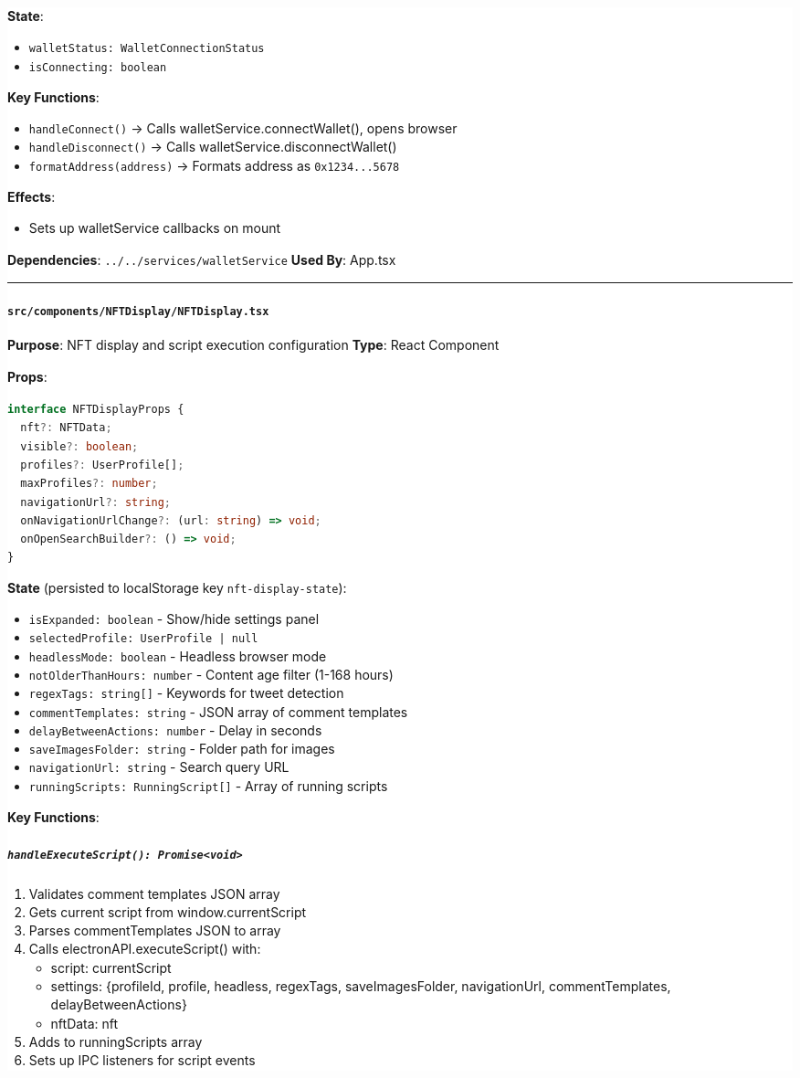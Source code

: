 **State**:
- `walletStatus: WalletConnectionStatus`
- `isConnecting: boolean`

**Key Functions**:
- `handleConnect()` → Calls walletService.connectWallet(), opens browser
- `handleDisconnect()` → Calls walletService.disconnectWallet()
- `formatAddress(address)` → Formats address as `0x1234...5678`

**Effects**:
- Sets up walletService callbacks on mount

**Dependencies**: `../../services/walletService`
**Used By**: App.tsx

---

#### `src/components/NFTDisplay/NFTDisplay.tsx`
**Purpose**: NFT display and script execution configuration
**Type**: React Component

**Props**:
```typescript
interface NFTDisplayProps {
  nft?: NFTData;
  visible?: boolean;
  profiles?: UserProfile[];
  maxProfiles?: number;
  navigationUrl?: string;
  onNavigationUrlChange?: (url: string) => void;
  onOpenSearchBuilder?: () => void;
}
```

**State** (persisted to localStorage key `nft-display-state`):
- `isExpanded: boolean` - Show/hide settings panel
- `selectedProfile: UserProfile | null`
- `headlessMode: boolean` - Headless browser mode
- `notOlderThanHours: number` - Content age filter (1-168 hours)
- `regexTags: string[]` - Keywords for tweet detection
- `commentTemplates: string` - JSON array of comment templates
- `delayBetweenActions: number` - Delay in seconds
- `saveImagesFolder: string` - Folder path for images
- `navigationUrl: string` - Search query URL
- `runningScripts: RunningScript[]` - Array of running scripts

**Key Functions**:

##### `handleExecuteScript(): Promise<void>`
1. Validates comment templates JSON array
2. Gets current script from window.currentScript
3. Parses commentTemplates JSON to array
4. Calls electronAPI.executeScript() with:
   - script: currentScript
   - settings: {profileId, profile, headless, regexTags, saveImagesFolder, navigationUrl, commentTemplates, delayBetweenActions}
   - nftData: nft
5. Adds to runningScripts array
6. Sets up IPC listeners for script events

